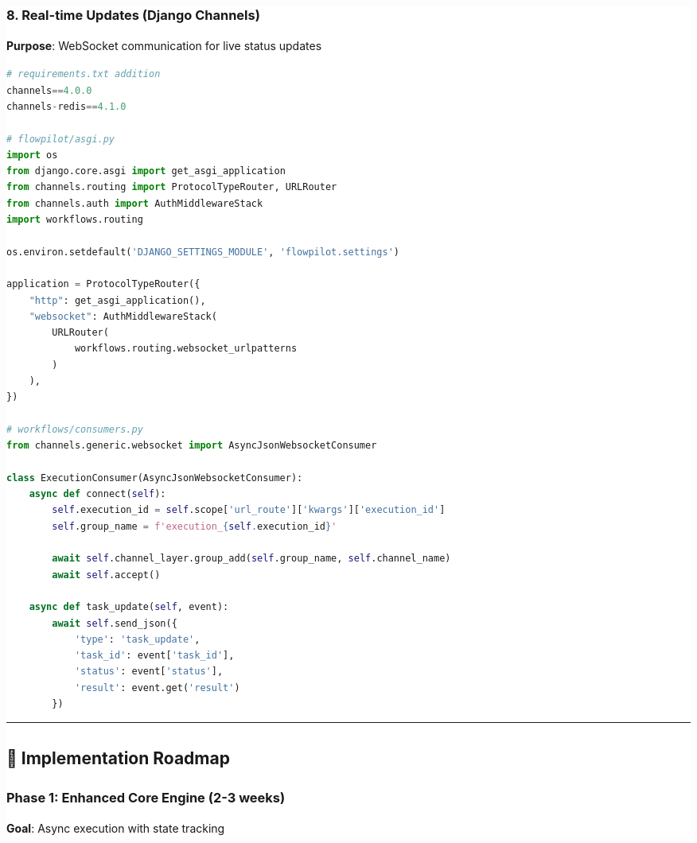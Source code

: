 ### 8. Real-time Updates (Django Channels)
**Purpose**: WebSocket communication for live status updates

```python
# requirements.txt addition
channels==4.0.0
channels-redis==4.1.0

# flowpilot/asgi.py
import os
from django.core.asgi import get_asgi_application
from channels.routing import ProtocolTypeRouter, URLRouter
from channels.auth import AuthMiddlewareStack
import workflows.routing

os.environ.setdefault('DJANGO_SETTINGS_MODULE', 'flowpilot.settings')

application = ProtocolTypeRouter({
    "http": get_asgi_application(),
    "websocket": AuthMiddlewareStack(
        URLRouter(
            workflows.routing.websocket_urlpatterns
        )
    ),
})

# workflows/consumers.py
from channels.generic.websocket import AsyncJsonWebsocketConsumer

class ExecutionConsumer(AsyncJsonWebsocketConsumer):
    async def connect(self):
        self.execution_id = self.scope['url_route']['kwargs']['execution_id']
        self.group_name = f'execution_{self.execution_id}'
        
        await self.channel_layer.group_add(self.group_name, self.channel_name)
        await self.accept()
        
    async def task_update(self, event):
        await self.send_json({
            'type': 'task_update',
            'task_id': event['task_id'],
            'status': event['status'],
            'result': event.get('result')
        })
```

---

## 🚀 Implementation Roadmap

### Phase 1: Enhanced Core Engine (2-3 weeks)
**Goal**: Async execution with state tracking
